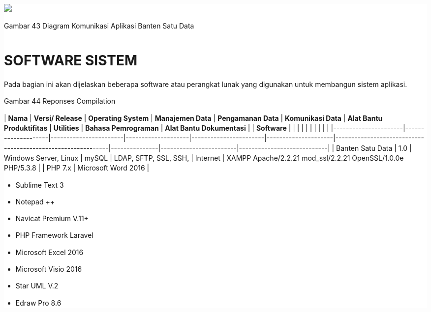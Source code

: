 ![](media/3377468d454e14a1e8a33ab19b89d3a3.jpg)

Gambar 43 Diagram Komunikasi Aplikasi Banten Satu Data

SOFTWARE SISTEM
===============

Pada bagian ini akan dijelaskan beberapa software atau perangkat lunak yang
digunakan untuk membangun sistem aplikasi.

Gambar 44 Reponses Compilation

| **Nama**             | **Versi/ Release** | **Operating System**  | **Manajemen Data** | **Pengamanan Data**   | **Komunikasi Data** | **Alat Bantu Produktifitas**                                | **Utilities** | **Bahasa Pemrograman** | **Alat Bantu Dokumentasi** |
| **Software**         |                    |                       |                    |                       |                     |                                                             |               |                        |                            |
|----------------------|--------------------|-----------------------|--------------------|-----------------------|---------------------|-------------------------------------------------------------|---------------|------------------------|----------------------------|
| Banten Satu Data     | 1.0                | Windows Server, Linux | mySQL              | LDAP, SFTP, SSL, SSH, | Internet            | XAMPP Apache/2.2.21 mod_ssl/2.2.21 OpenSSL/1.0.0e PHP/5.3.8 |               | PHP 7.x                | Microsoft Word 2016        |

-   Sublime Text 3

-   Notepad ++

-   Navicat Premium V.11+

-   PHP Framework Laravel

-   Microsoft Excel 2016

-   Microsoft Visio 2016

-   Star UML V.2

-   Edraw Pro 8.6
